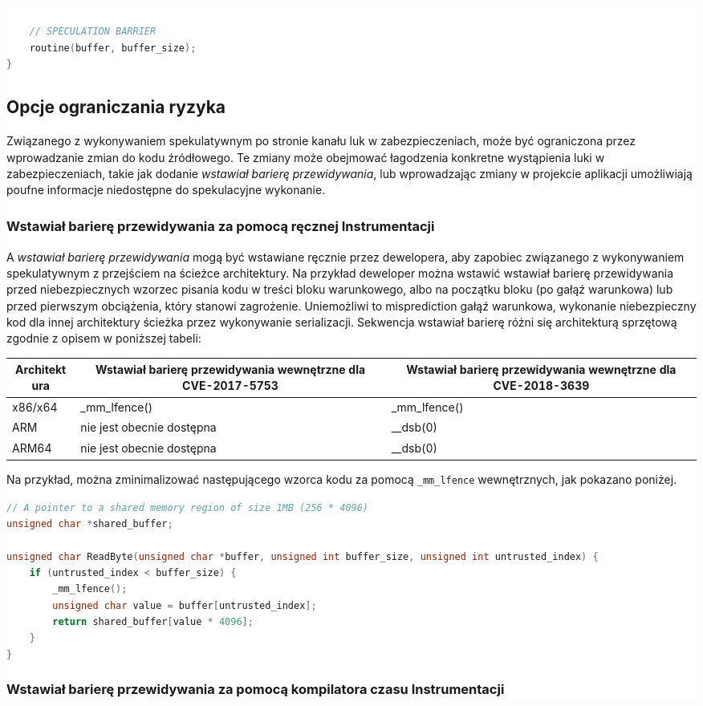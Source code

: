 ```cpp

    // SPECULATION BARRIER
    routine(buffer, buffer_size);
}
```

## <a name="mitigation-options"></a>Opcje ograniczania ryzyka

Związanego z wykonywaniem spekulatywnym po stronie kanału luk w zabezpieczeniach, może być ograniczona przez wprowadzanie zmian do kodu źródłowego. Te zmiany może obejmować łagodzenia konkretne wystąpienia luki w zabezpieczeniach, takie jak dodanie *wstawiał barierę przewidywania*, lub wprowadzając zmiany w projekcie aplikacji umożliwiają poufne informacje niedostępne do spekulacyjne wykonanie.

### <a name="speculation-barrier-via-manual-instrumentation"></a>Wstawiał barierę przewidywania za pomocą ręcznej Instrumentacji

A *wstawiał barierę przewidywania* mogą być wstawiane ręcznie przez dewelopera, aby zapobiec związanego z wykonywaniem spekulatywnym z przejściem na ścieżce architektury. Na przykład deweloper można wstawić wstawiał barierę przewidywania przed niebezpiecznych wzorzec pisania kodu w treści bloku warunkowego, albo na początku bloku (po gałąź warunkowa) lub przed pierwszym obciążenia, który stanowi zagrożenie. Uniemożliwi to misprediction gałąź warunkowa, wykonanie niebezpieczny kod dla innej architektury ścieżka przez wykonywanie serializacji. Sekwencja wstawiał barierę różni się architekturą sprzętową zgodnie z opisem w poniższej tabeli:

|Architektura|Wstawiał barierę przewidywania wewnętrzne dla CVE-2017-5753|Wstawiał barierę przewidywania wewnętrzne dla CVE-2018-3639|
|----------------|----------------|----------------|
|x86/x64|_mm_lfence()|_mm_lfence()|
|ARM|nie jest obecnie dostępna|__dsb(0)|
|ARM64|nie jest obecnie dostępna|__dsb(0)|

Na przykład, można zminimalizować następującego wzorca kodu za pomocą `_mm_lfence` wewnętrznych, jak pokazano poniżej.

```cpp
// A pointer to a shared memory region of size 1MB (256 * 4096)
unsigned char *shared_buffer;

unsigned char ReadByte(unsigned char *buffer, unsigned int buffer_size, unsigned int untrusted_index) {
    if (untrusted_index < buffer_size) {
        _mm_lfence();
        unsigned char value = buffer[untrusted_index];
        return shared_buffer[value * 4096];
    }
}
```

### <a name="speculation-barrier-via-compiler-time-instrumentation"></a>Wstawiał barierę przewidywania za pomocą kompilatora czasu Instrumentacji
